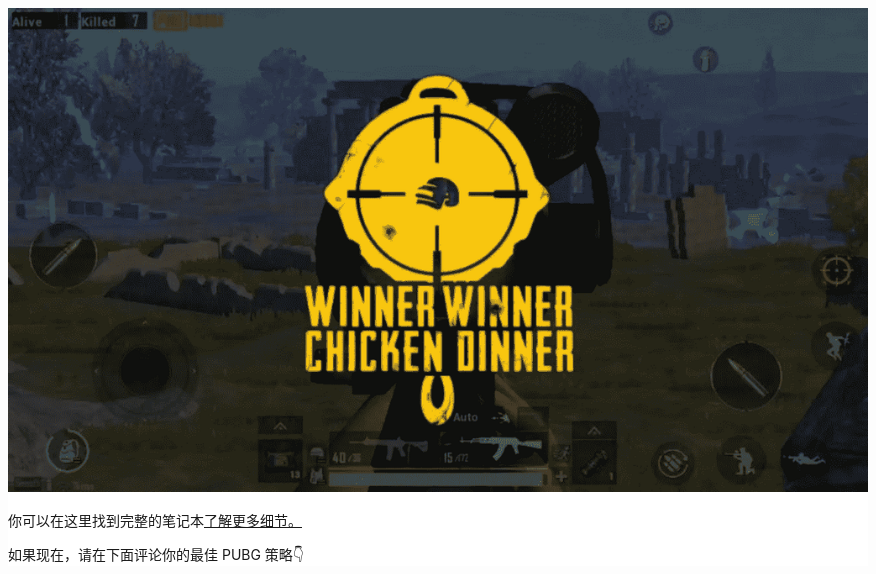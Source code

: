 ![](img/6e2be6e807f78f80eb9f5836fcf30ee9.png)

你可以在这里找到完整的笔记本[了解更多细节。](https://www.kaggle.com/nouranali/pubg-winning-scenario)

如果现在，请在下面评论你的最佳 PUBG 策略👇